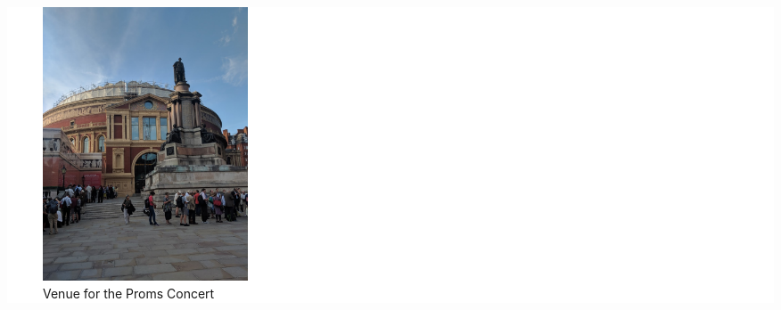   <span>
  <figure>
    <img src="/images/sep2-3/proms_venue.jpg" width="230"/>
    <figcaption>Venue for the Proms Concert</figcaption>
  </figure>
  </span>
